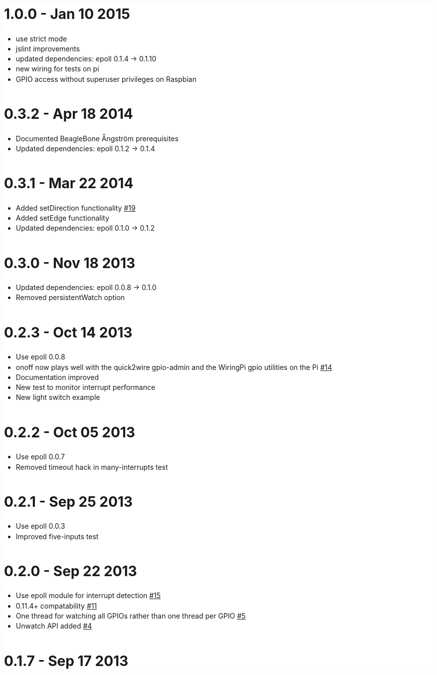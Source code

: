 1.0.0 - Jan 10 2015
===================
  * use strict mode
  * jslint improvements
  * updated dependencies: epoll 0.1.4 -> 0.1.10
  * new wiring for tests on pi
  * GPIO access without superuser privileges on Raspbian

0.3.2 - Apr 18 2014
===================
  * Documented BeagleBone Ångström prerequisites
  * Updated dependencies: epoll 0.1.2 -> 0.1.4

0.3.1 - Mar 22 2014
===================
  * Added setDirection functionality [#19](https://github.com/fivdi/onoff/pull/19)
  * Added setEdge functionality
  * Updated dependencies: epoll 0.1.0 -> 0.1.2

0.3.0 - Nov 18 2013
===================
  * Updated dependencies: epoll 0.0.8 -> 0.1.0
  * Removed persistentWatch option

0.2.3 - Oct 14 2013
===================

  * Use epoll 0.0.8
  * onoff now plays well with the quick2wire gpio-admin and the WiringPi gpio utilities on the Pi [#14](https://github.com/fivdi/onoff/issues/14)
  * Documentation improved
  * New test to monitor interrupt performance
  * New light switch example

0.2.2 - Oct 05 2013
===================

  * Use epoll 0.0.7
  * Removed timeout hack in many-interrupts test

0.2.1 - Sep 25 2013
===================

  * Use epoll 0.0.3
  * Improved five-inputs test 

0.2.0 - Sep 22 2013
===================

  * Use epoll module for interrupt detection [#15](https://github.com/fivdi/onoff/issues/15)
  * 0.11.4+ compatability [#11](https://github.com/fivdi/onoff/issues/10)
  * One thread for watching all GPIOs rather than one thread per GPIO [#5](https://github.com/fivdi/onoff/issues/5)
  * Unwatch API added [#4](https://github.com/fivdi/onoff/issues/4)

0.1.7 - Sep 17 2013
===================
